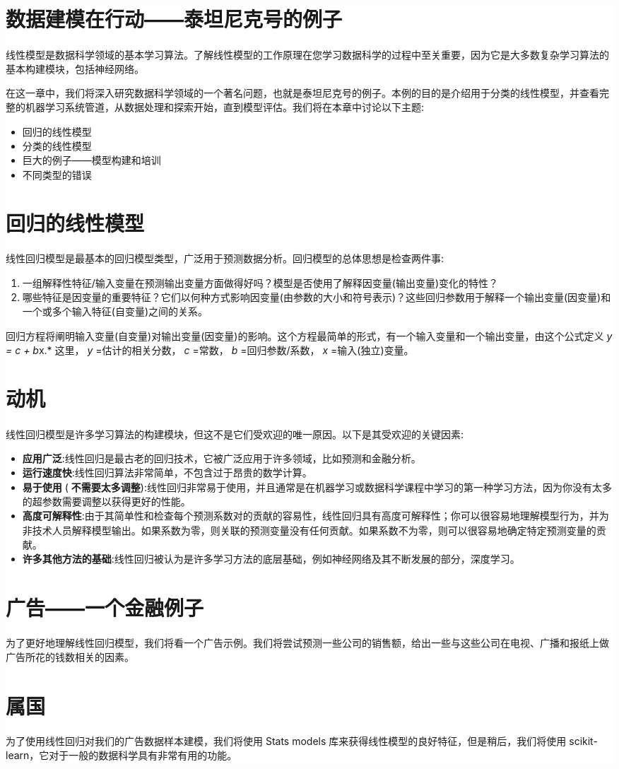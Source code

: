 <title>Data Modeling in Action - The Titanic Example</title>  

# 数据建模在行动——泰坦尼克号的例子

线性模型是数据科学领域的基本学习算法。了解线性模型的工作原理在您学习数据科学的过程中至关重要，因为它是大多数复杂学习算法的基本构建模块，包括神经网络。

在这一章中，我们将深入研究数据科学领域的一个著名问题，也就是泰坦尼克号的例子。本例的目的是介绍用于分类的线性模型，并查看完整的机器学习系统管道，从数据处理和探索开始，直到模型评估。我们将在本章中讨论以下主题:

*   回归的线性模型
*   分类的线性模型
*   巨大的例子——模型构建和培训
*   不同类型的错误

<title>Linear models for regression</title>  

# 回归的线性模型

线性回归模型是最基本的回归模型类型，广泛用于预测数据分析。回归模型的总体思想是检查两件事:

1.  一组解释性特征/输入变量在预测输出变量方面做得好吗？模型是否使用了解释因变量(输出变量)变化的特性？
2.  哪些特征是因变量的重要特征？它们以何种方式影响因变量(由参数的大小和符号表示)？这些回归参数用于解释一个输出变量(因变量)和一个或多个输入特征(自变量)之间的关系。

回归方程将阐明输入变量(自变量)对输出变量(因变量)的影响。这个方程最简单的形式，有一个输入变量和一个输出变量，由这个公式定义 *y = c + b*x.* 这里， *y* =估计的相关分数， *c* =常数， *b* =回归参数/系数， *x* =输入(独立)变量。

<title>Motivation</title>  

# 动机

线性回归模型是许多学习算法的构建模块，但这不是它们受欢迎的唯一原因。以下是其受欢迎的关键因素:

*   **应用广泛**:线性回归是最古老的回归技术，它被广泛应用于许多领域，比如预测和金融分析。
*   **运行速度快**:线性回归算法非常简单，不包含过于昂贵的数学计算。
*   **易于使用** ( **不需要太多调整**):线性回归非常易于使用，并且通常是在机器学习或数据科学课程中学习的第一种学习方法，因为你没有太多的超参数需要调整以获得更好的性能。
*   **高度可解释性**:由于其简单性和检查每个预测系数对的贡献的容易性，线性回归具有高度可解释性；你可以很容易地理解模型行为，并为非技术人员解释模型输出。如果系数为零，则关联的预测变量没有任何贡献。如果系数不为零，则可以很容易地确定特定预测变量的贡献。
*   **许多其他方法的基础**:线性回归被认为是许多学习方法的底层基础，例如神经网络及其不断发展的部分，深度学习。

<title>Advertising – a financial example</title>  

# 广告——一个金融例子

为了更好地理解线性回归模型，我们将看一个广告示例。我们将尝试预测一些公司的销售额，给出一些与这些公司在电视、广播和报纸上做广告所花的钱数相关的因素。

<title>Dependencies</title>  

# 属国

为了使用线性回归对我们的广告数据样本建模，我们将使用 Stats models 库来获得线性模型的良好特征，但是稍后，我们将使用 scikit-learn，它对于一般的数据科学具有非常有用的功能。

<title>Importing data with pandas</title>  
